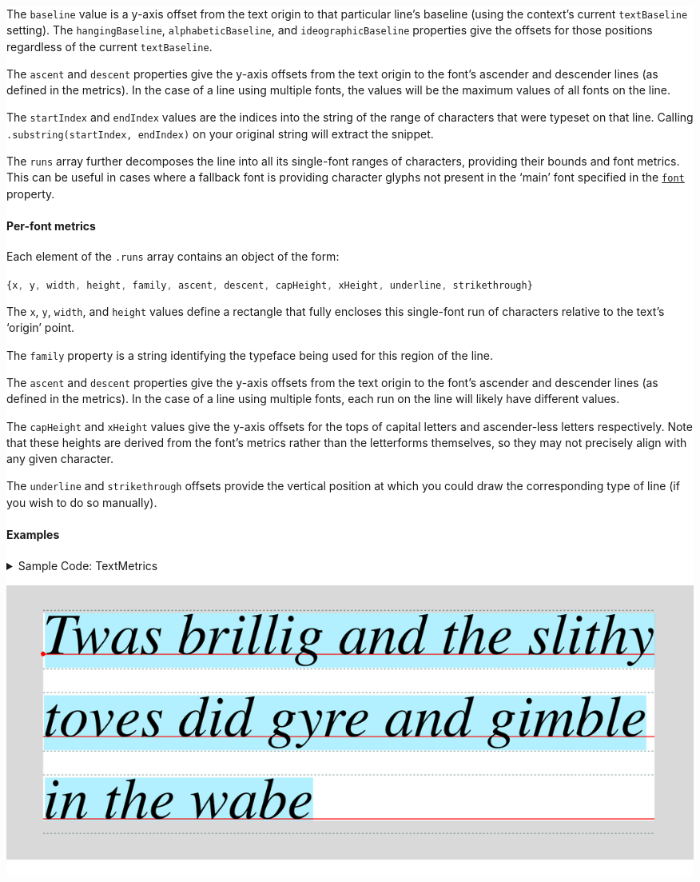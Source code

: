 The `baseline` value is a y-axis offset from the text origin to that particular line’s baseline (using the context’s current `textBaseline` setting). The `hangingBaseline`, `alphabeticBaseline`, and `ideographicBaseline` properties give the offsets for those positions regardless of the current `textBaseline`.

The `ascent` and `descent` properties give the y-axis offsets from the text origin to the font’s ascender and descender lines (as defined in the metrics). In the case of a line using multiple fonts, the values will be the maximum values of all fonts on the line.

The `startIndex` and `endIndex` values are the indices into the string of the range of characters that were typeset on that line. Calling `.substring(startIndex, endIndex)` on your original string will extract the snippet.

The `runs` array further decomposes the line into all its single-font ranges of characters, providing their bounds and font metrics. This can be useful in cases where a fallback font is providing character glyphs not present in the ‘main’ font specified in the [`font`][ctx_font] property.

#### Per-font metrics
Each element of the `.runs` array contains an object of the form:
```js
{x, y, width, height, family, ascent, descent, capHeight, xHeight, underline, strikethrough}
```

The `x`, `y`, `width`, and `height` values define a rectangle that fully encloses this single-font run of characters relative to the text’s ‘origin’ point.

The `family` property is a string identifying the typeface being used for this region of the line.

The `ascent` and `descent` properties give the y-axis offsets from the text origin to the font’s ascender and descender lines (as defined in the metrics). In the case of a line using multiple fonts, each run on the line will likely have different values.

The `capHeight` and `xHeight` values give the y-axis offsets for the tops of capital letters and ascender-less letters respectively. Note that these heights are derived from the font’s metrics rather than the letterforms themselves, so they may not precisely align with any given character.

The `underline` and `strikethrough` offsets provide the vertical position at which you could draw the corresponding type of line (if you wish to do so manually).

#### Examples
<details><summary>
Sample Code: TextMetrics

![example using measureText to draw bounds of individual lines of text](../assets/measureText@2x.png)


[c2d_font]: #font
[c2d_measuretext]: #measuretext
[c2d_textAlign]: #textalign
[canvas]: canvas.md
[canvas_gpu]: canvas.md#gpu
[conicCurveTo]: #coniccurveto
[createProjection()]: #createprojection
[createTexture()]: #createtexture
[drawText]: #filltext--stroketext
[drawcanvas]: #drawcanvas
[drawimage]: #drawimage
[fontvariant]: #fontvariant
[fonthinting]: #fonthinting
[ctx_font]: #font
[lineDashFit]: #linedashfit
[lineDashMarker]: #linedashmarker
[newPage]: canvas.md#newpage
[outlineText()]: #outlinetext
[img_size]: image.md#width--height
[imgdata_colortype]: imagedata.md#colortype
[ctx_imagedata]: #createimagedata--getimagedata
[p2d_offset]: path2d.md#offset
[p2d_transform]: path2d.md#transform
[toFile]: canvas.md#tofile
[textDecoration]: #textdecoration
[textwrap]: #textwrap
[transforms]: #transform--settransform
[matte]: canvas.md#matte
[density]: canvas.md#density
[msaa]: canvas.md#msaa
[p2d_closePath]: https://developer.mozilla.org/en-US/docs/Web/API/CanvasRenderingContext2D/closePath
[css_transform]: https://developer.mozilla.org/en-US/docs/Web/CSS/transform
[css_transform_fns]: https://developer.mozilla.org/en-US/docs/Web/CSS/transform-function
[TextMetrics]: https://developer.mozilla.org/en-US/docs/Web/API/TextMetrics
[DOMMatrix]: https://developer.mozilla.org/en-US/docs/Web/API/DOMMatrix
[lineHeight]: https://developer.mozilla.org/en-US/docs/Web/CSS/line-height
[font-variant]: https://developer.mozilla.org/en-US/docs/Web/CSS/font-variant
[canvas_attr]: https://developer.mozilla.org/en-US/docs/Web/API/CanvasRenderingContext2D/canvas
[currentTransform]: https://developer.mozilla.org/en-US/docs/Web/API/CanvasRenderingContext2D/currentTransform
[direction]: https://developer.mozilla.org/en-US/docs/Web/API/CanvasRenderingContext2D/direction
[fillStyle]: https://developer.mozilla.org/en-US/docs/Web/API/CanvasRenderingContext2D/fillStyle
[filter]: https://developer.mozilla.org/en-US/docs/Web/API/CanvasRenderingContext2D/filter
[font]: https://developer.mozilla.org/en-US/docs/Web/API/CanvasRenderingContext2D/font
[fontStretch]: https://developer.mozilla.org/en-US/docs/Web/API/CanvasRenderingContext2D/fontStretch
[globalAlpha]: https://developer.mozilla.org/en-US/docs/Web/API/CanvasRenderingContext2D/globalAlpha
[globalCompositeOperation]: https://developer.mozilla.org/en-US/docs/Web/API/CanvasRenderingContext2D/globalCompositeOperation
[imageSmoothingEnabled]: https://developer.mozilla.org/en-US/docs/Web/API/CanvasRenderingContext2D/imageSmoothingEnabled
[imageSmoothingQuality]: https://developer.mozilla.org/en-US/docs/Web/API/CanvasRenderingContext2D/imageSmoothingQuality
[lineCap]: https://developer.mozilla.org/en-US/docs/Web/API/CanvasRenderingContext2D/lineCap
[lineDashOffset]: https://developer.mozilla.org/en-US/docs/Web/API/CanvasRenderingContext2D/lineDashOffset
[lineJoin]: https://developer.mozilla.org/en-US/docs/Web/API/CanvasRenderingContext2D/lineJoin
[lineWidth]: https://developer.mozilla.org/en-US/docs/Web/API/CanvasRenderingContext2D/lineWidth
[miterLimit]: https://developer.mozilla.org/en-US/docs/Web/API/CanvasRenderingContext2D/miterLimit
[shadowBlur]: https://developer.mozilla.org/en-US/docs/Web/API/CanvasRenderingContext2D/shadowBlur
[shadowColor]: https://developer.mozilla.org/en-US/docs/Web/API/CanvasRenderingContext2D/shadowColor
[shadowOffsetX]: https://developer.mozilla.org/en-US/docs/Web/API/CanvasRenderingContext2D/shadowOffsetX
[shadowOffsetY]: https://developer.mozilla.org/en-US/docs/Web/API/CanvasRenderingContext2D/shadowOffsetY
[strokeStyle]: https://developer.mozilla.org/en-US/docs/Web/API/CanvasRenderingContext2D/strokeStyle
[textAlign]: https://developer.mozilla.org/en-US/docs/Web/API/CanvasRenderingContext2D/textAlign
[textBaseline]: https://developer.mozilla.org/en-US/docs/Web/API/CanvasRenderingContext2D/textBaseline
[letterSpacing]: https://developer.mozilla.org/en-US/docs/Web/API/CanvasRenderingContext2D/letterSpacing
[wordSpacing]: https://developer.mozilla.org/en-US/docs/Web/API/CanvasRenderingContext2D/wordSpacing
[arc()]: https://developer.mozilla.org/en-US/docs/Web/API/CanvasRenderingContext2D/arc
[arcTo()]: https://developer.mozilla.org/en-US/docs/Web/API/CanvasRenderingContext2D/arcTo
[beginPath()]: https://developer.mozilla.org/en-US/docs/Web/API/CanvasRenderingContext2D/beginPath
[bezierCurveTo()]: https://developer.mozilla.org/en-US/docs/Web/API/CanvasRenderingContext2D/bezierCurveTo
[clearRect()]: https://developer.mozilla.org/en-US/docs/Web/API/CanvasRenderingContext2D/clearRect
[clip()]: https://developer.mozilla.org/en-US/docs/Web/API/CanvasRenderingContext2D/clip
[closePath()]: https://developer.mozilla.org/en-US/docs/Web/API/CanvasRenderingContext2D/closePath
[createConicGradient()]: https://developer.mozilla.org/en-US/docs/Web/API/CanvasRenderingContext2D/createConicGradient
[createImageData()]: https://developer.mozilla.org/en-US/docs/Web/API/CanvasRenderingContext2D/createImageData
[createLinearGradient()]: https://developer.mozilla.org/en-US/docs/Web/API/CanvasRenderingContext2D/createLinearGradient
[createPattern()]: https://developer.mozilla.org/en-US/docs/Web/API/CanvasRenderingContext2D/createPattern
[createRadialGradient()]: https://developer.mozilla.org/en-US/docs/Web/API/CanvasRenderingContext2D/createRadialGradient
[drawImage()]: https://developer.mozilla.org/en-US/docs/Web/API/CanvasRenderingContext2D/drawImage
[ellipse()]: https://developer.mozilla.org/en-US/docs/Web/API/CanvasRenderingContext2D/ellipse
[fill()]: https://developer.mozilla.org/en-US/docs/Web/API/CanvasRenderingContext2D/fill
[fillRect()]: https://developer.mozilla.org/en-US/docs/Web/API/CanvasRenderingContext2D/fillRect
[fillText()]: https://developer.mozilla.org/en-US/docs/Web/API/CanvasRenderingContext2D/fillText
[getImageData()]: https://developer.mozilla.org/en-US/docs/Web/API/CanvasRenderingContext2D/getImageData
[getLineDash()]: https://developer.mozilla.org/en-US/docs/Web/API/CanvasRenderingContext2D/getLineDash
[getTransform()]: https://developer.mozilla.org/en-US/docs/Web/API/CanvasRenderingContext2D/getTransform
[isPointInPath()]: https://developer.mozilla.org/en-US/docs/Web/API/CanvasRenderingContext2D/isPointInPath
[isPointInStroke()]: https://developer.mozilla.org/en-US/docs/Web/API/CanvasRenderingContext2D/isPointInStroke
[lineTo()]: https://developer.mozilla.org/en-US/docs/Web/API/CanvasRenderingContext2D/lineTo
[measureText()]: https://developer.mozilla.org/en-US/docs/Web/API/CanvasRenderingContext2D/measureText
[moveTo()]: https://developer.mozilla.org/en-US/docs/Web/API/CanvasRenderingContext2D/moveTo
[putImageData()]: https://developer.mozilla.org/en-US/docs/Web/API/CanvasRenderingContext2D/putImageData
[quadraticCurveTo()]: https://developer.mozilla.org/en-US/docs/Web/API/CanvasRenderingContext2D/quadraticCurveTo
[rect()]: https://developer.mozilla.org/en-US/docs/Web/API/CanvasRenderingContext2D/rect
[reset()]: https://developer.mozilla.org/en-US/docs/Web/API/CanvasRenderingContext2D/reset
[resetTransform()]: https://developer.mozilla.org/en-US/docs/Web/API/CanvasRenderingContext2D/resetTransform
[restore()]: https://developer.mozilla.org/en-US/docs/Web/API/CanvasRenderingContext2D/restore
[rotate()]: https://developer.mozilla.org/en-US/docs/Web/API/CanvasRenderingContext2D/rotate
[roundRect()]: https://developer.mozilla.org/en-US/docs/Web/API/CanvasRenderingContext2D/roundRect
[save()]: https://developer.mozilla.org/en-US/docs/Web/API/CanvasRenderingContext2D/save
[scale()]: https://developer.mozilla.org/en-US/docs/Web/API/CanvasRenderingContext2D/scale
[setLineDash()]: https://developer.mozilla.org/en-US/docs/Web/API/CanvasRenderingContext2D/setLineDash
[setTransform()]: https://developer.mozilla.org/en-US/docs/Web/API/CanvasRenderingContext2D/setTransform
[stroke()]: https://developer.mozilla.org/en-US/docs/Web/API/CanvasRenderingContext2D/stroke
[strokeRect()]: https://developer.mozilla.org/en-US/docs/Web/API/CanvasRenderingContext2D/strokeRect
[strokeText()]: https://developer.mozilla.org/en-US/docs/Web/API/CanvasRenderingContext2D/strokeText
[transform()]: https://developer.mozilla.org/en-US/docs/Web/API/CanvasRenderingContext2D/transform
[translate()]: https://developer.mozilla.org/en-US/docs/Web/API/CanvasRenderingContext2D/translate
[css_textDecoration]: https://developer.mozilla.org/en-US/docs/Web/CSS/text-decoration